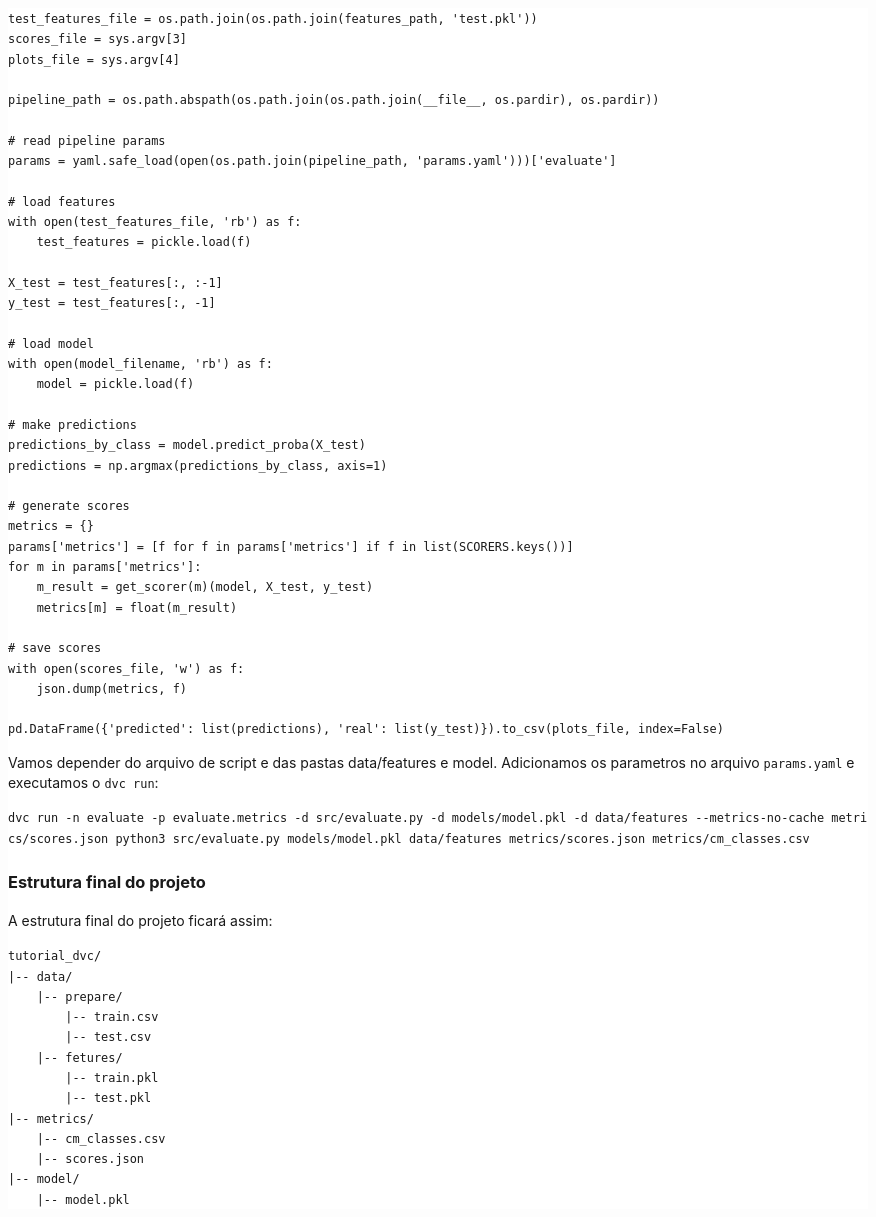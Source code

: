 ```
test_features_file = os.path.join(os.path.join(features_path, 'test.pkl'))
scores_file = sys.argv[3]
plots_file = sys.argv[4]

pipeline_path = os.path.abspath(os.path.join(os.path.join(__file__, os.pardir), os.pardir))

# read pipeline params
params = yaml.safe_load(open(os.path.join(pipeline_path, 'params.yaml')))['evaluate']

# load features
with open(test_features_file, 'rb') as f:
    test_features = pickle.load(f)

X_test = test_features[:, :-1]
y_test = test_features[:, -1]

# load model
with open(model_filename, 'rb') as f:
    model = pickle.load(f)

# make predictions
predictions_by_class = model.predict_proba(X_test)
predictions = np.argmax(predictions_by_class, axis=1)

# generate scores
metrics = {}
params['metrics'] = [f for f in params['metrics'] if f in list(SCORERS.keys())]
for m in params['metrics']:
    m_result = get_scorer(m)(model, X_test, y_test)
    metrics[m] = float(m_result)

# save scores
with open(scores_file, 'w') as f:
    json.dump(metrics, f)

pd.DataFrame({'predicted': list(predictions), 'real': list(y_test)}).to_csv(plots_file, index=False)
```

Vamos depender do arquivo de script e das pastas data/features e model. Adicionamos os parametros no arquivo `params.yaml` e executamos o `dvc run`:
```
dvc run -n evaluate -p evaluate.metrics -d src/evaluate.py -d models/model.pkl -d data/features --metrics-no-cache metrics/scores.json python3 src/evaluate.py models/model.pkl data/features metrics/scores.json metrics/cm_classes.csv
```

### Estrutura final do projeto

A estrutura final do projeto ficará assim:
```
tutorial_dvc/ 
|-- data/
    |-- prepare/
        |-- train.csv
        |-- test.csv
    |-- fetures/
        |-- train.pkl
        |-- test.pkl
|-- metrics/
    |-- cm_classes.csv
    |-- scores.json
|-- model/
    |-- model.pkl
```

[//]: # (- Como manter seu modelo em produção sempre atualizado.)
[//]: # (![dvc]&#40;/doc/images/dvc.png&#41;)